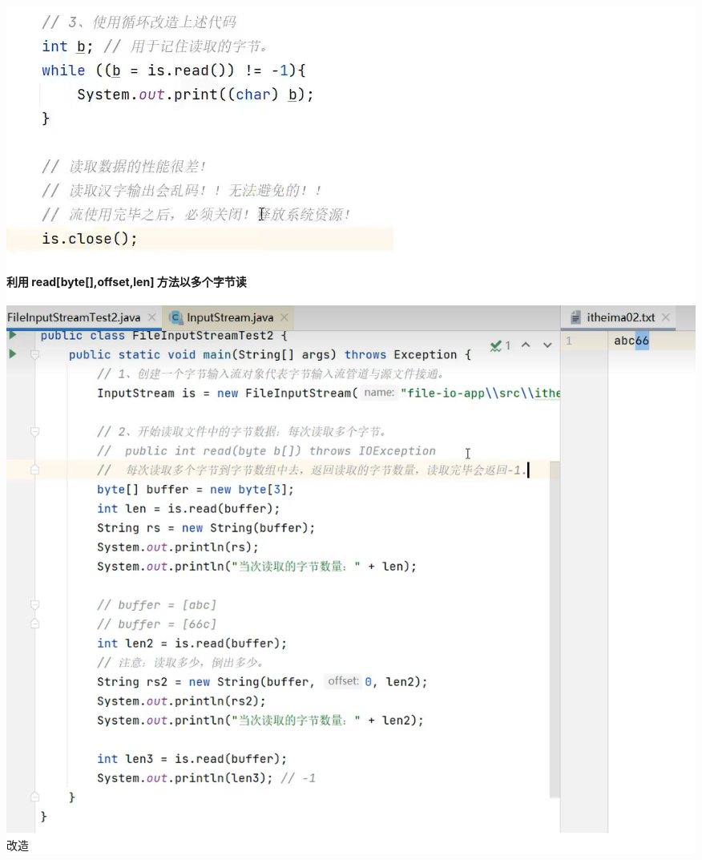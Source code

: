 ![file](./statics/images/b.png)

#### 利用 read[byte[],offset,len] 方法以多个字节读

![file](./statics/images/c.png)
改造